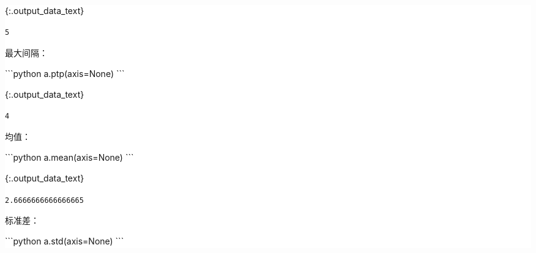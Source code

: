 
{:.output_data_text}
```
5
```


</div>
</div>
</div>

最大间隔：

<div markdown="1" class="cell code_cell">
<div class="input_area" markdown="1">
```python
a.ptp(axis=None)
```
</div>

<div class="output_wrapper" markdown="1">
<div class="output_subarea" markdown="1">


{:.output_data_text}
```
4
```


</div>
</div>
</div>

均值：

<div markdown="1" class="cell code_cell">
<div class="input_area" markdown="1">
```python
a.mean(axis=None)
```
</div>

<div class="output_wrapper" markdown="1">
<div class="output_subarea" markdown="1">


{:.output_data_text}
```
2.6666666666666665
```


</div>
</div>
</div>

标准差：

<div markdown="1" class="cell code_cell">
<div class="input_area" markdown="1">
```python
a.std(axis=None)
```
</div>
